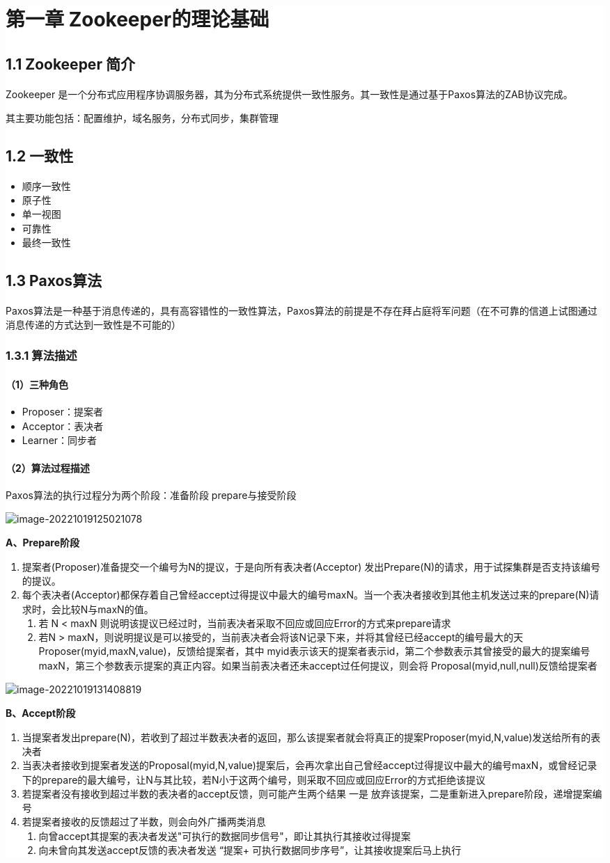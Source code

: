 # 第一章 Zookeeper的理论基础

## 1.1 Zookeeper 简介

Zookeeper 是一个分布式应用程序协调服务器，其为分布式系统提供一致性服务。其一致性是通过基于Paxos算法的ZAB协议完成。

其主要功能包括：配置维护，域名服务，分布式同步，集群管理

## 1.2 一致性

* 顺序一致性
* 原子性
* 单一视图
* 可靠性
* 最终一致性

## 1.3 Paxos算法

Paxos算法是一种基于消息传递的，具有高容错性的一致性算法，Paxos算法的前提是不存在拜占庭将军问题（在不可靠的信道上试图通过消息传递的方式达到一致性是不可能的）

### 1.3.1 算法描述

#### （1）三种角色

* Proposer：提案者
* Acceptor：表决者
* Learner：同步者

#### （2）算法过程描述

Paxos算法的执行过程分为两个阶段：准备阶段 prepare与接受阶段

![image-20221019125021078](C:\Users\Administrator\AppData\Roaming\Typora\typora-user-images\image-20221019125021078.png)

**A、Prepare阶段**

1. 提案者(Proposer)准备提交一个编号为N的提议，于是向所有表决者(Acceptor) 发出Prepare(N)的请求，用于试探集群是否支持该编号的提议。
2. 每个表决者(Acceptor)都保存着自己曾经accept过得提议中最大的编号maxN。当一个表决者接收到其他主机发送过来的prepare(N)请求时，会比较N与maxN的值。
   1. 若 N < maxN 则说明该提议已经过时，当前表决者采取不回应或回应Error的方式来prepare请求
   2. 若N > maxN，则说明提议是可以接受的，当前表决者会将该N记录下来，并将其曾经已经accept的编号最大的天Proposer(myid,maxN,value)，反馈给提案者，其中 myid表示该天的提案者表示id，第二个参数表示其曾接受的最大的提案编号maxN，第三个参数表示提案的真正内容。如果当前表决者还未accept过任何提议，则会将 Proposal(myid,null,null)反馈给提案者

![image-20221019131408819](C:\Users\Administrator\AppData\Roaming\Typora\typora-user-images\image-20221019131408819.png)

**B、Accept阶段**

1. 当提案者发出prepare(N)，若收到了超过半数表决者的返回，那么该提案者就会将真正的提案Proposer(myid,N,value)发送给所有的表决者
2. 当表决者接收到提案者发送的Proposal(myid,N,value)提案后，会再次拿出自己曾经accept过得提议中最大的编号maxN，或曾经记录下的prepare的最大编号，让N与其比较，若N小于这两个编号，则采取不回应或回应Error的方式拒绝该提议
3. 若提案者没有接收到超过半数的表决者的accept反馈，则可能产生两个结果 一是 放弃该提案，二是重新进入prepare阶段，递增提案编号
4. 若提案者接收的反馈超过了半数，则会向外广播两类消息
   1. 向曾accept其提案的表决者发送"可执行的数据同步信号"，即让其执行其接收过得提案
   2. 向未曾向其发送accept反馈的表决者发送 “提案+ 可执行数据同步序号”，让其接收提案后马上执行
